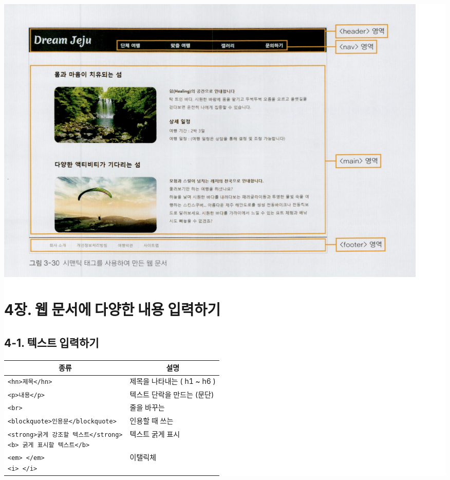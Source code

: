 ![Untitled](./img/html6.png)

# 4장. 웹 문서에 다양한 내용 입력하기

## 4-1. 텍스트 입력하기

| 종류 | 설명 |
| --- | --- |
| `<hn>제목</hn>` | 제목을 나타내는 ( h1 ~ h6 ) |
| `<p>내용</p>` | 텍스트 단락을 만드는 (문단) |
| `<br>` | 줄을 바꾸는  |
| `<blockquote>인용문</blockquote>` | 인용할 때 쓰는  |
| `<strong>굵게 강조할 텍스트</strong>` <br> `<b> 굵게 표시할 텍스트</b>` | 텍스트 굵게 표시  |
| `<em> </em>` <br> `<i> </i>`  | 이탤릭체  |
